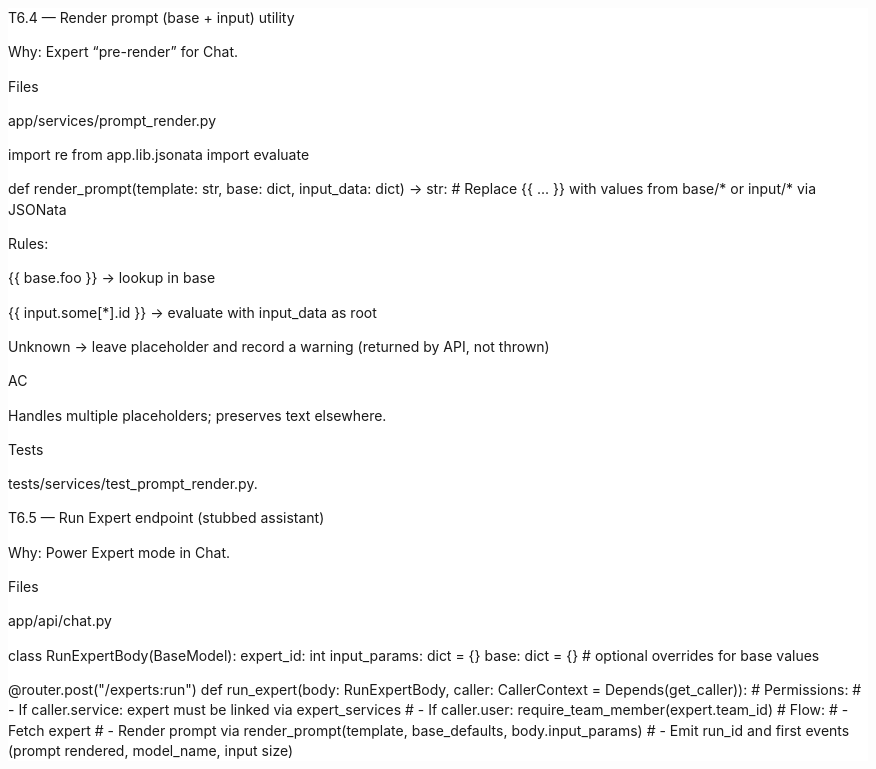 T6.4 — Render prompt (base + input) utility

Why: Expert “pre-render” for Chat.

Files

app/services/prompt_render.py

import re
from app.lib.jsonata import evaluate

def render_prompt(template: str, base: dict, input_data: dict) -> str:
    # Replace {{ ... }} with values from base/* or input/* via JSONata


Rules:

{{ base.foo }} → lookup in base

{{ input.some[*].id }} → evaluate with input_data as root

Unknown → leave placeholder and record a warning (returned by API, not thrown)

AC

 Handles multiple placeholders; preserves text elsewhere.

Tests

tests/services/test_prompt_render.py.

T6.5 — Run Expert endpoint (stubbed assistant)

Why: Power Expert mode in Chat.

Files

app/api/chat.py

class RunExpertBody(BaseModel):
    expert_id: int
    input_params: dict = {}
    base: dict = {}  # optional overrides for base values

@router.post("/experts:run")
def run_expert(body: RunExpertBody, caller: CallerContext = Depends(get_caller)):
    # Permissions:
    # - If caller.service: expert must be linked via expert_services
    # - If caller.user: require_team_member(expert.team_id)
    # Flow:
    # - Fetch expert
    # - Render prompt via render_prompt(template, base_defaults, body.input_params)
    # - Emit run_id and first events (prompt rendered, model_name, input size)